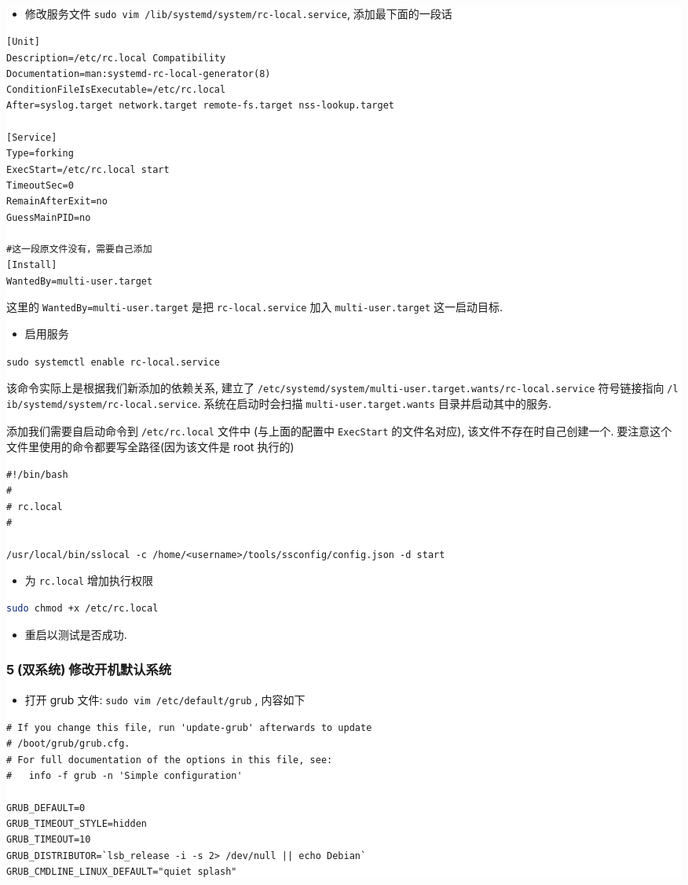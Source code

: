 * 修改服务文件 `sudo vim /lib/systemd/system/rc-local.service`, 添加最下面的一段话

```
[Unit]
Description=/etc/rc.local Compatibility
Documentation=man:systemd-rc-local-generator(8)
ConditionFileIsExecutable=/etc/rc.local
After=syslog.target network.target remote-fs.target nss-lookup.target

[Service]
Type=forking
ExecStart=/etc/rc.local start
TimeoutSec=0
RemainAfterExit=no
GuessMainPID=no

#这一段原文件没有，需要自己添加
[Install]
WantedBy=multi-user.target
```

这里的 `WantedBy=multi-user.target` 是把 `rc-local.service` 加入 `multi-user.target` 这一启动目标.

* 启用服务

```
sudo systemctl enable rc-local.service
```

该命令实际上是根据我们新添加的依赖关系, 建立了 `/etc/systemd/system/multi-user.target.wants/rc-local.service` 符号链接指向 `/lib/systemd/system/rc-local.service`. 系统在启动时会扫描 `multi-user.target.wants` 目录并启动其中的服务.

添加我们需要自启动命令到 `/etc/rc.local` 文件中 (与上面的配置中 `ExecStart` 的文件名对应), 该文件不存在时自己创建一个. 要注意这个文件里使用的命令都要写全路径(因为该文件是 root 执行的)

```
#!/bin/bash
#
# rc.local
#

/usr/local/bin/sslocal -c /home/<username>/tools/ssconfig/config.json -d start
```

* 为 `rc.local` 增加执行权限

```bash
sudo chmod +x /etc/rc.local
```

* 重启以测试是否成功.



### 5 (双系统) 修改开机默认系统

* 打开 grub 文件: `sudo vim /etc/default/grub` , 内容如下

```
# If you change this file, run 'update-grub' afterwards to update                                                                                                                                                                                        
# /boot/grub/grub.cfg.
# For full documentation of the options in this file, see:
#   info -f grub -n 'Simple configuration'

GRUB_DEFAULT=0
GRUB_TIMEOUT_STYLE=hidden
GRUB_TIMEOUT=10
GRUB_DISTRIBUTOR=`lsb_release -i -s 2> /dev/null || echo Debian`
GRUB_CMDLINE_LINUX_DEFAULT="quiet splash"
```